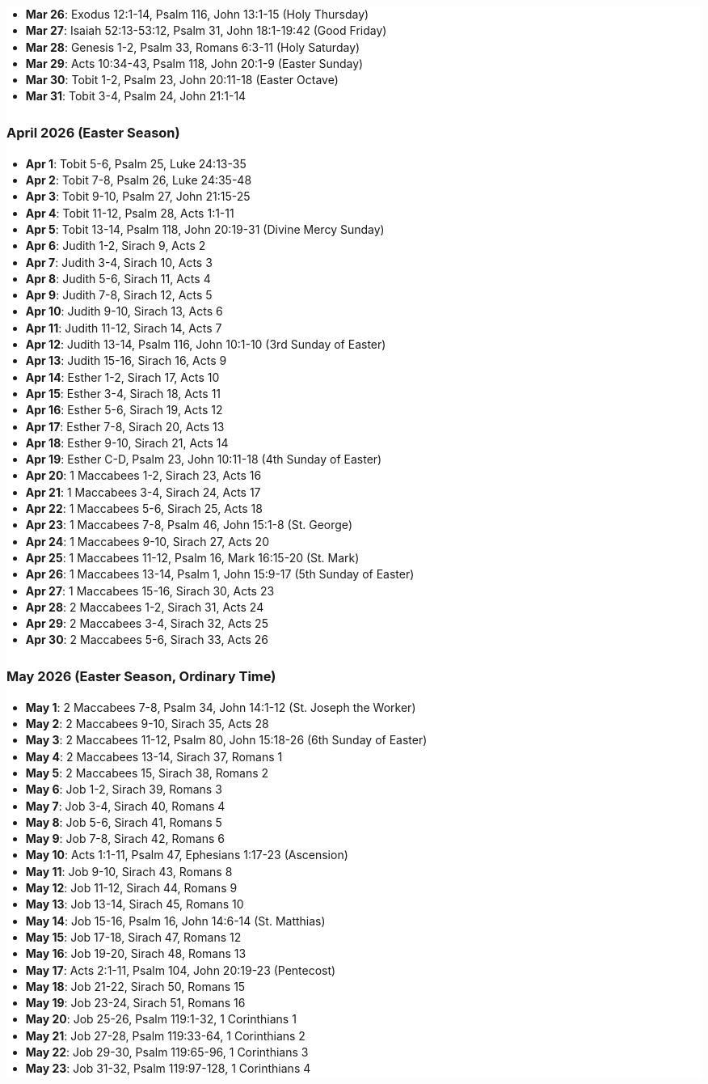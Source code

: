 - **Mar 26**: Exodus 12:1-14, Psalm 116, John 13:1-15 (Holy Thursday)
- **Mar 27**: Isaiah 52:13-53:12, Psalm 31, John 18:1-19:42 (Good Friday)
- **Mar 28**: Genesis 1-2, Psalm 33, Romans 6:3-11 (Holy Saturday)
- **Mar 29**: Acts 10:34-43, Psalm 118, John 20:1-9 (Easter Sunday)
- **Mar 30**: Tobit 1-2, Psalm 23, John 20:11-18 (Easter Octave)
- **Mar 31**: Tobit 3-4, Psalm 24, John 21:1-14

### April 2026 (Easter Season)
- **Apr 1**: Tobit 5-6, Psalm 25, Luke 24:13-35
- **Apr 2**: Tobit 7-8, Psalm 26, Luke 24:35-48
- **Apr 3**: Tobit 9-10, Psalm 27, John 21:15-25
- **Apr 4**: Tobit 11-12, Psalm 28, Acts 1:1-11
- **Apr 5**: Tobit 13-14, Psalm 118, John 20:19-31 (Divine Mercy Sunday)
- **Apr 6**: Judith 1-2, Sirach 9, Acts 2
- **Apr 7**: Judith 3-4, Sirach 10, Acts 3
- **Apr 8**: Judith 5-6, Sirach 11, Acts 4
- **Apr 9**: Judith 7-8, Sirach 12, Acts 5
- **Apr 10**: Judith 9-10, Sirach 13, Acts 6
- **Apr 11**: Judith 11-12, Sirach 14, Acts 7
- **Apr 12**: Judith 13-14, Psalm 116, John 10:1-10 (3rd Sunday of Easter)
- **Apr 13**: Judith 15-16, Sirach 16, Acts 9
- **Apr 14**: Esther 1-2, Sirach 17, Acts 10
- **Apr 15**: Esther 3-4, Sirach 18, Acts 11
- **Apr 16**: Esther 5-6, Sirach 19, Acts 12
- **Apr 17**: Esther 7-8, Sirach 20, Acts 13
- **Apr 18**: Esther 9-10, Sirach 21, Acts 14
- **Apr 19**: Esther C-D, Psalm 23, John 10:11-18 (4th Sunday of Easter)
- **Apr 20**: 1 Maccabees 1-2, Sirach 23, Acts 16
- **Apr 21**: 1 Maccabees 3-4, Sirach 24, Acts 17
- **Apr 22**: 1 Maccabees 5-6, Sirach 25, Acts 18
- **Apr 23**: 1 Maccabees 7-8, Psalm 46, John 15:1-8 (St. George)
- **Apr 24**: 1 Maccabees 9-10, Sirach 27, Acts 20
- **Apr 25**: 1 Maccabees 11-12, Psalm 16, Mark 16:15-20 (St. Mark)
- **Apr 26**: 1 Maccabees 13-14, Psalm 1, John 15:9-17 (5th Sunday of Easter)
- **Apr 27**: 1 Maccabees 15-16, Sirach 30, Acts 23
- **Apr 28**: 2 Maccabees 1-2, Sirach 31, Acts 24
- **Apr 29**: 2 Maccabees 3-4, Sirach 32, Acts 25
- **Apr 30**: 2 Maccabees 5-6, Sirach 33, Acts 26

### May 2026 (Easter Season, Ordinary Time)
- **May 1**: 2 Maccabees 7-8, Psalm 34, John 14:1-12 (St. Joseph the Worker)
- **May 2**: 2 Maccabees 9-10, Sirach 35, Acts 28
- **May 3**: 2 Maccabees 11-12, Psalm 80, John 15:18-26 (6th Sunday of Easter)
- **May 4**: 2 Maccabees 13-14, Sirach 37, Romans 1
- **May 5**: 2 Maccabees 15, Sirach 38, Romans 2
- **May 6**: Job 1-2, Sirach 39, Romans 3
- **May 7**: Job 3-4, Sirach 40, Romans 4
- **May 8**: Job 5-6, Sirach 41, Romans 5
- **May 9**: Job 7-8, Sirach 42, Romans 6
- **May 10**: Acts 1:1-11, Psalm 47, Ephesians 1:17-23 (Ascension)
- **May 11**: Job 9-10, Sirach 43, Romans 8
- **May 12**: Job 11-12, Sirach 44, Romans 9
- **May 13**: Job 13-14, Sirach 45, Romans 10
- **May 14**: Job 15-16, Psalm 16, John 14:6-14 (St. Matthias)
- **May 15**: Job 17-18, Sirach 47, Romans 12
- **May 16**: Job 19-20, Sirach 48, Romans 13
- **May 17**: Acts 2:1-11, Psalm 104, John 20:19-23 (Pentecost)
- **May 18**: Job 21-22, Sirach 50, Romans 15
- **May 19**: Job 23-24, Sirach 51, Romans 16
- **May 20**: Job 25-26, Psalm 119:1-32, 1 Corinthians 1
- **May 21**: Job 27-28, Psalm 119:33-64, 1 Corinthians 2
- **May 22**: Job 29-30, Psalm 119:65-96, 1 Corinthians 3
- **May 23**: Job 31-32, Psalm 119:97-128, 1 Corinthians 4